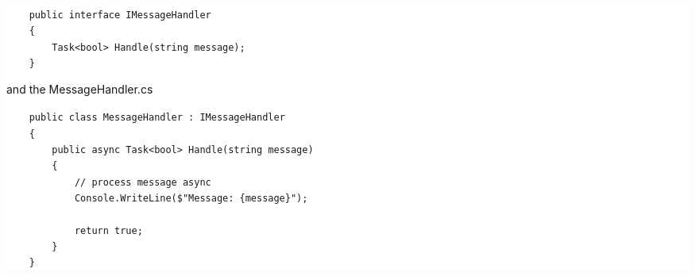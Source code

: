 ```
    public interface IMessageHandler
    {
        Task<bool> Handle(string message);
    }
```
and the MessageHandler.cs
```
    public class MessageHandler : IMessageHandler
    {
        public async Task<bool> Handle(string message)
        {
            // process message async
            Console.WriteLine($"Message: {message}");

            return true;
        }
    }
```